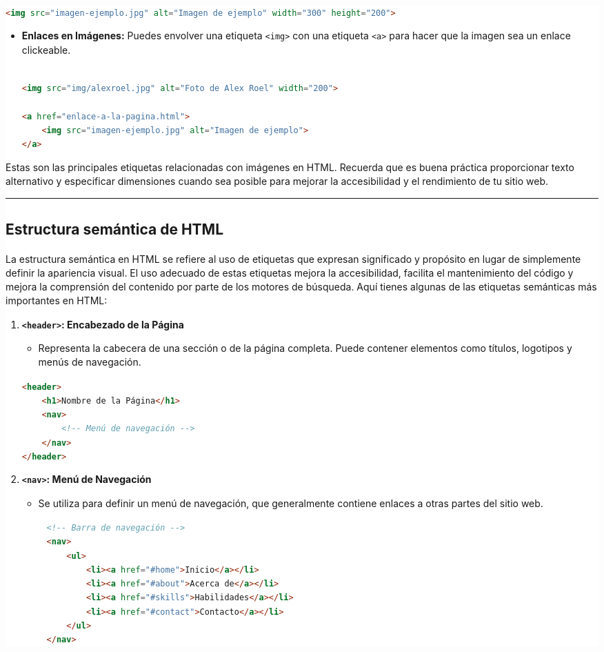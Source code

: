   ```html
  <img src="imagen-ejemplo.jpg" alt="Imagen de ejemplo" width="300" height="200">
  ```

- **Enlaces en Imágenes:**
  Puedes envolver una etiqueta `<img>` con una etiqueta `<a>` para hacer que la imagen sea un enlace clickeable.


  ```html

  <img src="img/alexroel.jpg" alt="Foto de Alex Roel" width="200">
  
  <a href="enlace-a-la-pagina.html">
      <img src="imagen-ejemplo.jpg" alt="Imagen de ejemplo">
  </a>
  ```

Estas son las principales etiquetas relacionadas con imágenes en HTML. Recuerda que es buena práctica proporcionar texto alternativo y especificar dimensiones cuando sea posible para mejorar la accesibilidad y el rendimiento de tu sitio web.

---
## Estructura semántica de HTML
La estructura semántica en HTML se refiere al uso de etiquetas que expresan significado y propósito en lugar de simplemente definir la apariencia visual. El uso adecuado de estas etiquetas mejora la accesibilidad, facilita el mantenimiento del código y mejora la comprensión del contenido por parte de los motores de búsqueda. Aquí tienes algunas de las etiquetas semánticas más importantes en HTML:

1. **`<header>`: Encabezado de la Página**
   - Representa la cabecera de una sección o de la página completa. Puede contener elementos como títulos, logotipos y menús de navegación.

   ```html
   <header>
       <h1>Nombre de la Página</h1>
       <nav>
           <!-- Menú de navegación -->
       </nav>
   </header>
   ```

2. **`<nav>`: Menú de Navegación**
   - Se utiliza para definir un menú de navegación, que generalmente contiene enlaces a otras partes del sitio web.

   ```html
        <!-- Barra de navegación -->
        <nav>
            <ul>
                <li><a href="#home">Inicio</a></li>
                <li><a href="#about">Acerca de</a></li>
                <li><a href="#skills">Habilidades</a></li>
                <li><a href="#contact">Contacto</a></li>
            </ul>
        </nav>
   ```
